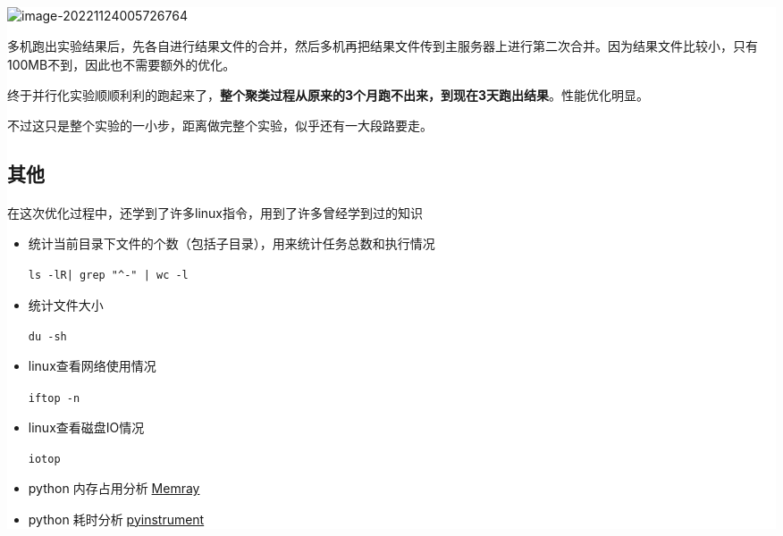 ![image-20221124005726764](2022-10-17-记一次性能优化过程.assets/image-20221124005726764.png)

多机跑出实验结果后，先各自进行结果文件的合并，然后多机再把结果文件传到主服务器上进行第二次合并。因为结果文件比较小，只有100MB不到，因此也不需要额外的优化。

终于并行化实验顺顺利利的跑起来了，**整个聚类过程从原来的3个月跑不出来，到现在3天跑出结果**。性能优化明显。

不过这只是整个实验的一小步，距离做完整个实验，似乎还有一大段路要走。

## 其他

在这次优化过程中，还学到了许多linux指令，用到了许多曾经学到过的知识

- 统计当前目录下文件的个数（包括子目录），用来统计任务总数和执行情况

  ```
  ls -lR| grep "^-" | wc -l
  ```

- 统计文件大小

  ```
  du -sh
  ```

- linux查看网络使用情况

  ```
  iftop -n
  ```

- linux查看磁盘IO情况

  ```
  iotop
  ```

- python 内存占用分析 [Memray](https://github.com/bloomberg/memray)

- python 耗时分析 [pyinstrument](https://github.com/joerick/pyinstrument)

  